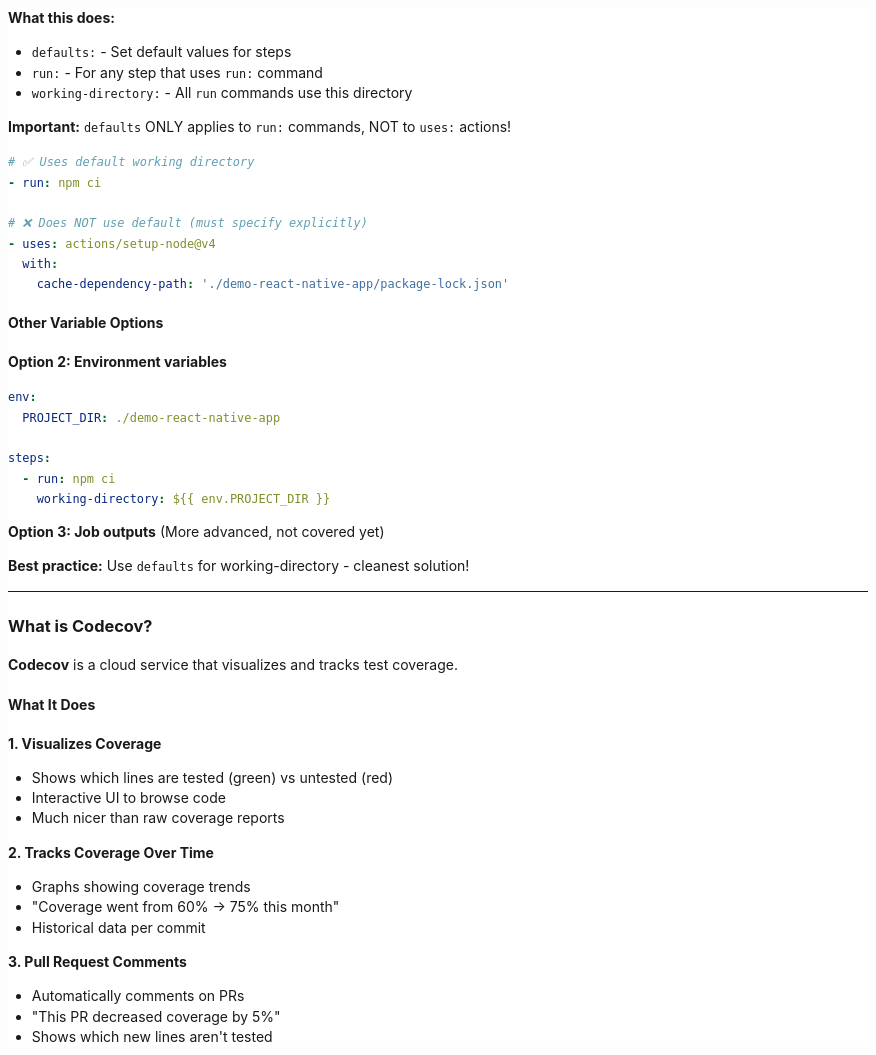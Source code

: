 **What this does:**
- `defaults:` - Set default values for steps
- `run:` - For any step that uses `run:` command
- `working-directory:` - All `run` commands use this directory

**Important:** `defaults` ONLY applies to `run:` commands, NOT to `uses:` actions!

```yaml
# ✅ Uses default working directory
- run: npm ci

# ❌ Does NOT use default (must specify explicitly)
- uses: actions/setup-node@v4
  with:
    cache-dependency-path: './demo-react-native-app/package-lock.json'
```

#### Other Variable Options

**Option 2: Environment variables**
```yaml
env:
  PROJECT_DIR: ./demo-react-native-app

steps:
  - run: npm ci
    working-directory: ${{ env.PROJECT_DIR }}
```

**Option 3: Job outputs**
(More advanced, not covered yet)

**Best practice:** Use `defaults` for working-directory - cleanest solution!

---

### What is Codecov?

**Codecov** is a cloud service that visualizes and tracks test coverage.

#### What It Does

**1. Visualizes Coverage**
- Shows which lines are tested (green) vs untested (red)
- Interactive UI to browse code
- Much nicer than raw coverage reports

**2. Tracks Coverage Over Time**
- Graphs showing coverage trends
- "Coverage went from 60% → 75% this month"
- Historical data per commit

**3. Pull Request Comments**
- Automatically comments on PRs
- "This PR decreased coverage by 5%"
- Shows which new lines aren't tested
